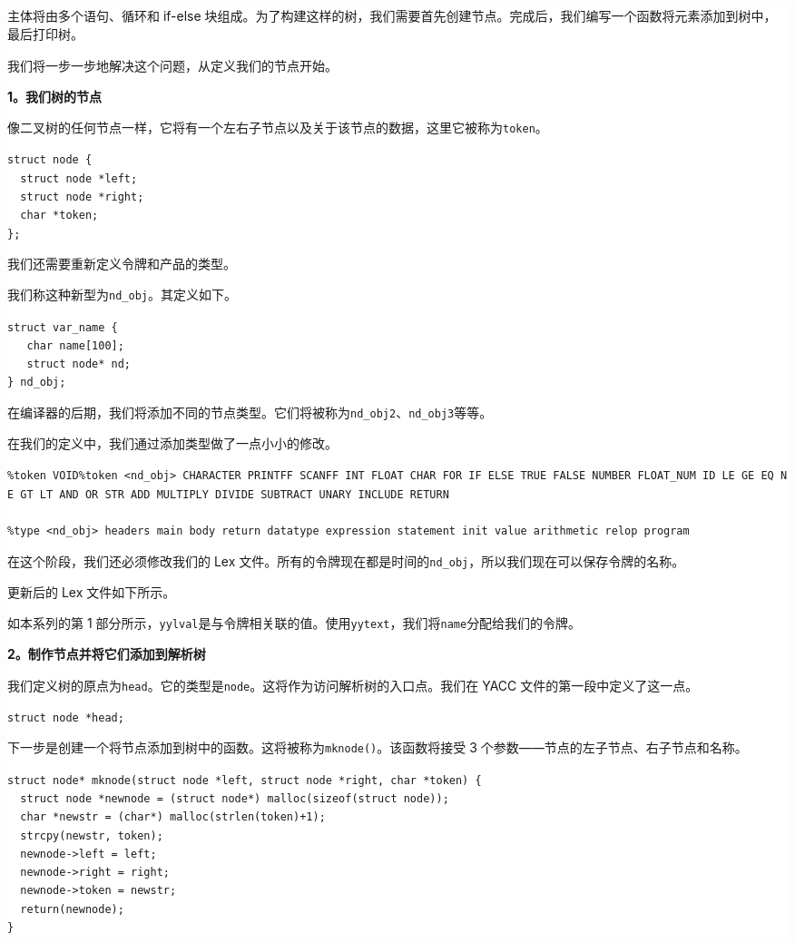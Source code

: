 主体将由多个语句、循环和 if-else 块组成。为了构建这样的树，我们需要首先创建节点。完成后，我们编写一个函数将元素添加到树中，最后打印树。

我们将一步一步地解决这个问题，从定义我们的节点开始。

**1。我们树的节点**

像二叉树的任何节点一样，它将有一个左右子节点以及关于该节点的数据，这里它被称为`token`。

```
struct node {
  struct node *left;
  struct node *right;
  char *token;     
};
```

我们还需要重新定义令牌和产品的类型。

我们称这种新型为`nd_obj`。其定义如下。

```
struct var_name {
   char name[100];
   struct node* nd;
} nd_obj;
```

在编译器的后期，我们将添加不同的节点类型。它们将被称为`nd_obj2`、`nd_obj3`等等。

在我们的定义中，我们通过添加类型做了一点小小的修改。

```
%token VOID%token <nd_obj> CHARACTER PRINTFF SCANFF INT FLOAT CHAR FOR IF ELSE TRUE FALSE NUMBER FLOAT_NUM ID LE GE EQ NE GT LT AND OR STR ADD MULTIPLY DIVIDE SUBTRACT UNARY INCLUDE RETURN

%type <nd_obj> headers main body return datatype expression statement init value arithmetic relop program
```

在这个阶段，我们还必须修改我们的 Lex 文件。所有的令牌现在都是时间的`nd_obj`，所以我们现在可以保存令牌的名称。

更新后的 Lex 文件如下所示。

如本系列的第 1 部分所示，`yylval`是与令牌相关联的值。使用`yytext`，我们将`name`分配给我们的令牌。

**2。制作节点并将它们添加到解析树**

我们定义树的原点为`head`。它的类型是`node`。这将作为访问解析树的入口点。我们在 YACC 文件的第一段中定义了这一点。

```
struct node *head;
```

下一步是创建一个将节点添加到树中的函数。这将被称为`mknode()`。该函数将接受 3 个参数——节点的左子节点、右子节点和名称。

```
struct node* mknode(struct node *left, struct node *right, char *token) {
  struct node *newnode = (struct node*) malloc(sizeof(struct node));
  char *newstr = (char*) malloc(strlen(token)+1);
  strcpy(newstr, token);
  newnode->left = left;
  newnode->right = right;
  newnode->token = newstr;
  return(newnode);
}
```
